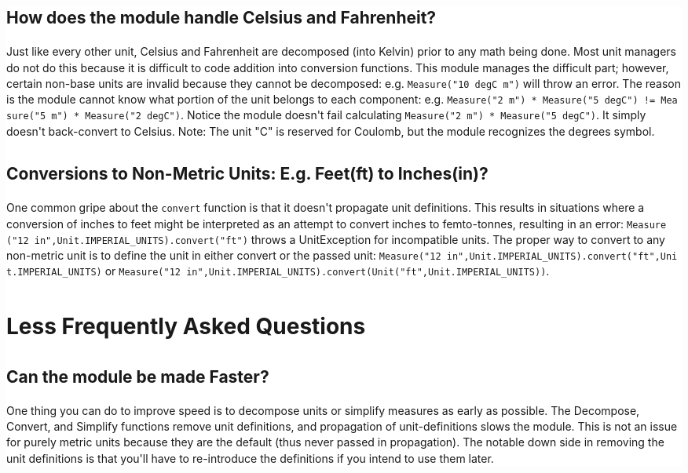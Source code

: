 ## How does the module handle Celsius and Fahrenheit?

Just like every other unit, Celsius and Fahrenheit are decomposed (into Kelvin) prior to any math being done. 
Most unit managers do not do this because it is difficult to code addition into conversion functions. 
This module manages the difficult part; however, certain non-base units are invalid because they cannot be decomposed: e.g. `Measure("10 degC m")` will throw an error.
The reason is the module cannot know what portion of the unit belongs to each component: e.g. `Measure("2 m") * Measure("5 degC") != Measure("5 m") * Measure("2 degC")`.
Notice the module doesn't fail calculating `Measure("2 m") * Measure("5 degC")`. It simply doesn't back-convert to Celsius.
Note: The unit "C" is reserved for Coulomb, but the module recognizes the degrees symbol. 

## Conversions to Non-Metric Units: E.g. Feet(ft) to Inches(in)?

One common gripe about the `convert` function is that it doesn't propagate unit definitions. 
This results in situations where a conversion of inches to feet might be interpreted as an attempt to convert inches to femto-tonnes, resulting in an error: `Measure("12 in",Unit.IMPERIAL_UNITS).convert("ft")` throws a UnitException for incompatible units.
The proper way to convert to any non-metric unit is to define the unit in either convert or the passed unit: `Measure("12 in",Unit.IMPERIAL_UNITS).convert("ft",Unit.IMPERIAL_UNITS)` or `Measure("12 in",Unit.IMPERIAL_UNITS).convert(Unit("ft",Unit.IMPERIAL_UNITS))`.

# Less Frequently Asked Questions

## Can the module be made Faster?

One thing you can do to improve speed is to decompose units or simplify measures as early as possible.
The Decompose, Convert, and Simplify functions remove unit definitions, and propagation of unit-definitions slows the module.
This is not an issue for purely metric units because they are the default (thus never passed in propagation). 
The notable down side in removing the unit definitions is that you'll have to re-introduce the definitions if you intend to use them later. 


